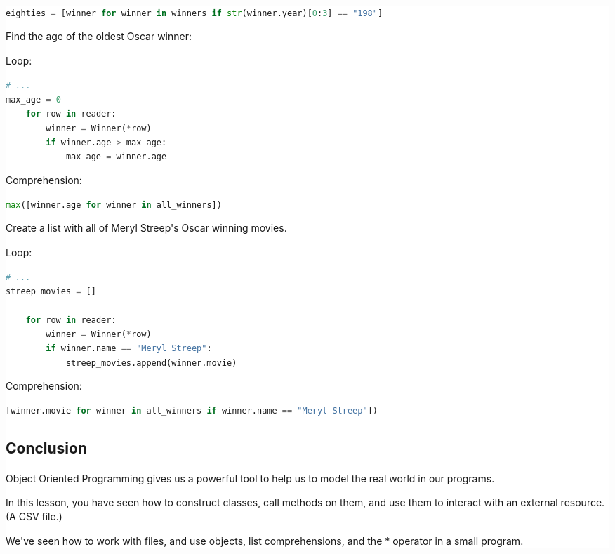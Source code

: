 ```python
eighties = [winner for winner in winners if str(winner.year)[0:3] == "198"]
```


Find the age of the oldest Oscar winner:

Loop:

```python
# ...
max_age = 0
    for row in reader:
        winner = Winner(*row)
        if winner.age > max_age:
            max_age = winner.age
```

Comprehension:

```python
max([winner.age for winner in all_winners])
```      

Create a list with all of Meryl Streep's Oscar winning movies.

Loop:
```python
# ...
streep_movies = []

    for row in reader:
        winner = Winner(*row)
        if winner.name == "Meryl Streep":
            streep_movies.append(winner.movie)
```

Comprehension:

```python
[winner.movie for winner in all_winners if winner.name == "Meryl Streep"])
```


## Conclusion

Object Oriented Programming gives us a powerful tool to help us to model the real world in our programs.

In this lesson, you have seen how to construct classes, call methods on them, and use them to interact with an external resource. (A CSV file.)

We've seen how to work with files, and use objects, list comprehensions, and the * operator in a small program.
